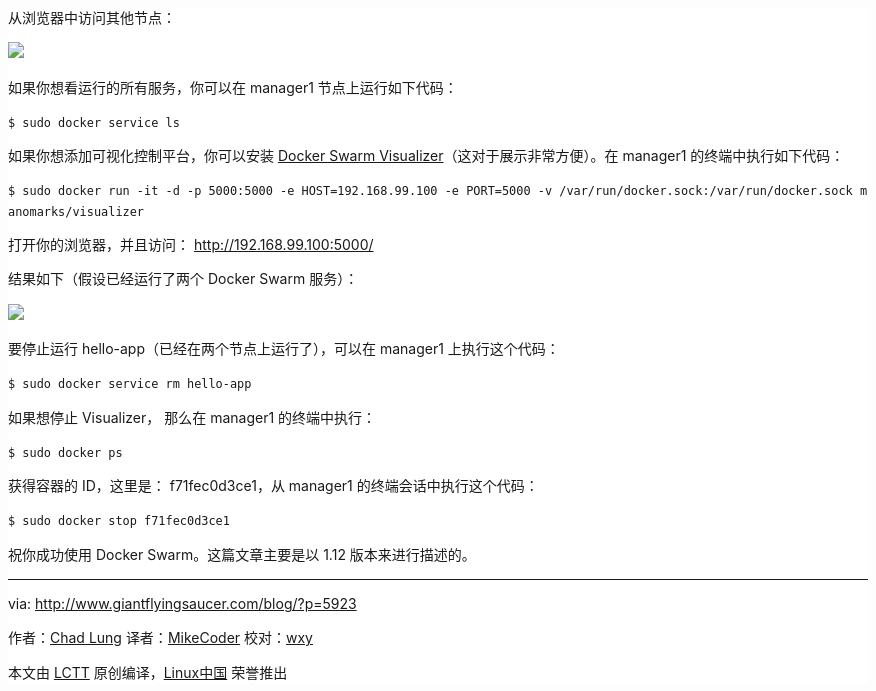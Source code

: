 从浏览器中访问其他节点：


![](/data/attachment/album/201608/24/101056s9l9yqtoyll69jh9.png)


如果你想看运行的所有服务，你可以在 manager1 节点上运行如下代码：



```
$ sudo docker service ls

```

如果你想添加可视化控制平台，你可以安装 [Docker Swarm Visualizer](https://github.com/ManoMarks/docker-swarm-visualizer)（这对于展示非常方便）。在 manager1 的终端中执行如下代码：



```
$ sudo docker run -it -d -p 5000:5000 -e HOST=192.168.99.100 -e PORT=5000 -v /var/run/docker.sock:/var/run/docker.sock manomarks/visualizer

```

打开你的浏览器，并且访问： <http://192.168.99.100:5000/>


结果如下（假设已经运行了两个 Docker Swarm 服务）：


![](/data/attachment/album/201608/24/101143ry1518zi0p1gpwcy.png)


要停止运行 hello-app（已经在两个节点上运行了），可以在 manager1 上执行这个代码：



```
$ sudo docker service rm hello-app

```

如果想停止 Visualizer， 那么在 manager1 的终端中执行：



```
$ sudo docker ps

```

获得容器的 ID，这里是： f71fec0d3ce1，从 manager1 的终端会话中执行这个代码：



```
$ sudo docker stop f71fec0d3ce1

```

祝你成功使用 Docker Swarm。这篇文章主要是以 1.12 版本来进行描述的。




---


via: <http://www.giantflyingsaucer.com/blog/?p=5923>


作者：[Chad Lung](http://www.giantflyingsaucer.com/blog/?author=2) 译者：[MikeCoder](https://github.com/MikeCoder) 校对：[wxy](https://github.com/wxy)


本文由 [LCTT](https://github.com/LCTT/TranslateProject) 原创编译，[Linux中国](https://linux.cn/) 荣誉推出